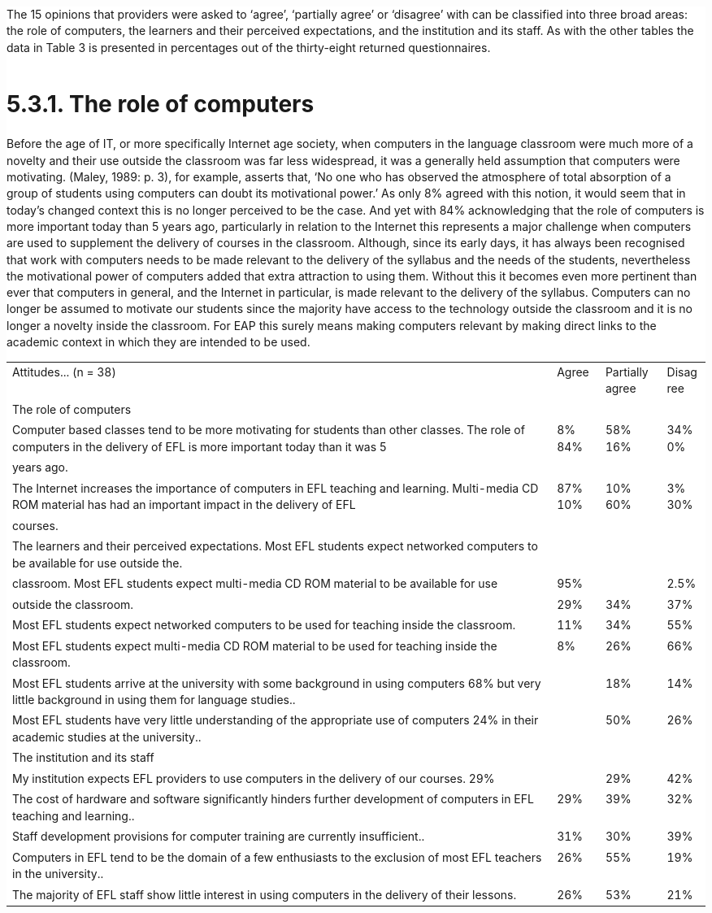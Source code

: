 The 15 opinions that providers were asked to ‘agree’, ‘partially agree’ or ‘disagree’ with can be classified into three broad areas: the role of computers, the learners and their perceived expectations, and the institution and its staff. As with the other tables the data in Table 3 is presented in percentages out of the thirty-eight returned questionnaires.

# 5.3.1. The role of computers

Before the age of IT, or more specifically Internet age society, when computers in the language classroom were much more of a novelty and their use outside the classroom was far less widespread, it was a generally held assumption that computers were motivating. (Maley, 1989: p. 3), for example, asserts that, ‘No one who has observed the atmosphere of total absorption of a group of students using computers can doubt its motivational power.’ As only $8 \%$ agreed with this notion, it would seem that in today’s changed context this is no longer perceived to be the case. And yet with $84 \%$ acknowledging that the role of computers is more important today than 5 years ago, particularly in relation to the Internet this represents a major challenge when computers are used to supplement the delivery of courses in the classroom. Although, since its early days, it has always been recognised that work with computers needs to be made relevant to the delivery of the syllabus and the needs of the students, nevertheless the motivational power of computers added that extra attraction to using them. Without this it becomes even more pertinent than ever that computers in general, and the Internet in particular, is made relevant to the delivery of the syllabus. Computers can no longer be assumed to motivate our students since the majority have access to the technology outside the classroom and it is no longer a novelty inside the classroom. For EAP this surely means making computers relevant by making direct links to the academic context in which they are intended to be used.

<html><body><table><tr><td>Attitudes... (n = 38)</td><td>Agree</td><td>Partially agree</td><td>Disagree</td></tr><tr><td>The role of computers</td><td></td><td></td><td></td></tr><tr><td>Computer based classes tend to be more motivating for students than other classes. The role of computers in the delivery of EFL is more important today than it was 5</td><td>8% 84%</td><td>58% 16%</td><td>34% 0%</td></tr><tr><td>years ago.</td><td></td><td></td><td></td></tr><tr><td>The Internet increases the importance of computers in EFL teaching and learning. Multi-media CD ROM material has had an important impact in the delivery of EFL</td><td>87% 10%</td><td>10% 60%</td><td>3% 30%</td></tr><tr><td>courses.</td><td></td><td></td><td></td></tr><tr><td>The learners and their perceived expectations. Most EFL students expect networked computers to be available for use outside the.</td><td></td><td></td><td></td></tr><tr><td>classroom. Most EFL students expect multi-media CD ROM material to be available for use</td><td>95%</td><td></td><td>2.5%</td></tr><tr><td>outside the classroom.</td><td>29%</td><td>34%</td><td>37%</td></tr><tr><td>Most EFL students expect networked computers to be used for teaching inside the classroom.</td><td>11%</td><td>34%</td><td>55%</td></tr><tr><td>Most EFL students expect multi-media CD ROM material to be used for teaching inside the classroom.</td><td>8%</td><td>26%</td><td>66%</td></tr><tr><td>Most EFL students arrive at the university with some background in using computers 68% but very little background in using them for language studies..</td><td></td><td>18%</td><td>14%</td></tr><tr><td>Most EFL students have very little understanding of the appropriate use of computers 24% in their academic studies at the university..</td><td></td><td>50%</td><td>26%</td></tr><tr><td>The institution and its staff</td><td></td><td></td><td></td></tr><tr><td>My institution expects EFL providers to use computers in the delivery of our courses. 29%</td><td></td><td>29%</td><td>42%</td></tr><tr><td>The cost of hardware and software significantly hinders further development of computers in EFL teaching and learning..</td><td>29%</td><td>39%</td><td>32%</td></tr><tr><td>Staff development provisions for computer training are currently insufficient..</td><td>31%</td><td>30%</td><td>39%</td></tr><tr><td>Computers in EFL tend to be the domain of a few enthusiasts to the exclusion of most EFL teachers in the university..</td><td>26%</td><td>55%</td><td>19%</td></tr><tr><td>The majority of EFL staff show little interest in using computers in the delivery of their lessons.</td><td>26%</td><td>53%</td><td>21%</td></tr></table></body></html>
